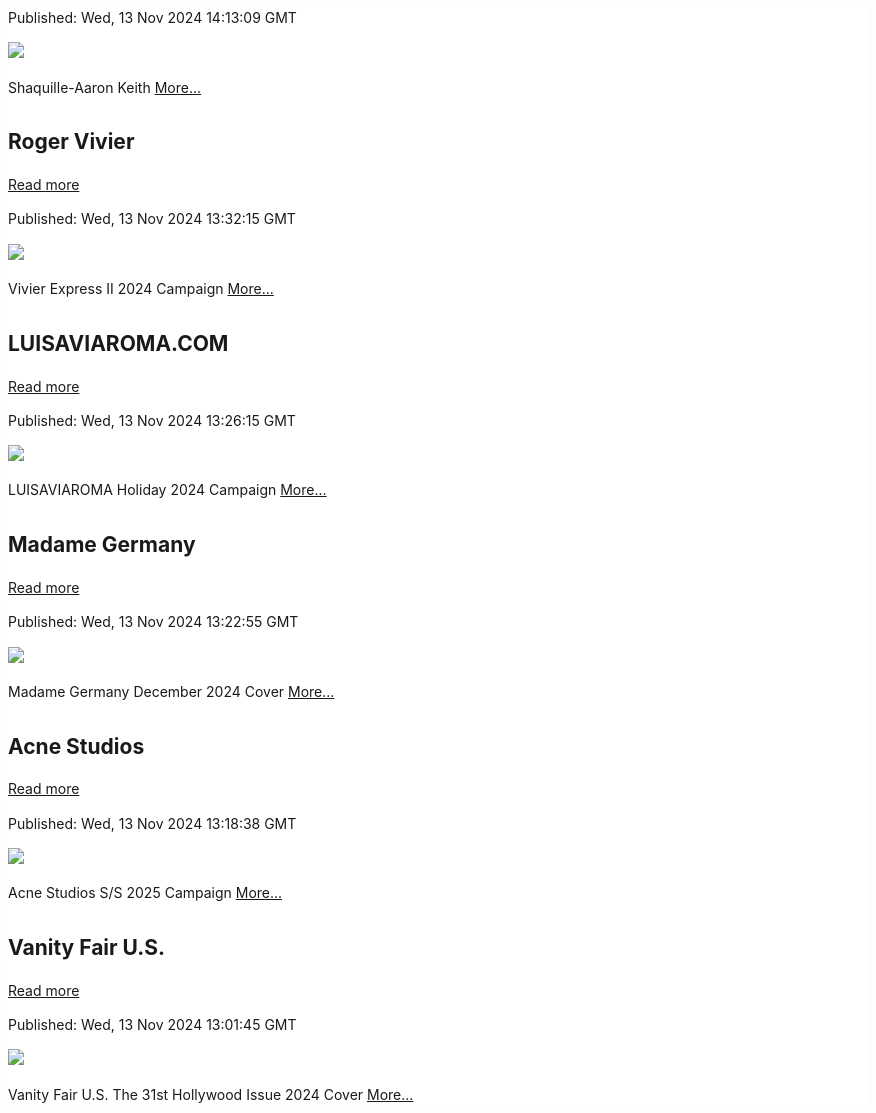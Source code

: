 Published: Wed, 13 Nov 2024 14:13:09 GMT

<p><img src="https://i.mdel.net/i/db/2024/11/2382809/2382809-800w.jpg" /></p>Shaquille-Aaron Keith <a href="https://models.com/work/hube-magazine-shaquille-aaron-keith" title="Shaquille-Aaron Keith">More...</a>

## Roger Vivier
[Read more](https://models.com/work/roger-vivier-vivier-express-ii-2024-campaign)

Published: Wed, 13 Nov 2024 13:32:15 GMT

<p><img src="https://i.mdel.net/i/db/2024/11/2382770/2382770-800w.jpg" /></p>Vivier Express II 2024 Campaign <a href="https://models.com/work/roger-vivier-vivier-express-ii-2024-campaign" title="Vivier Express II 2024 Campaign">More...</a>

## LUISAVIAROMA.COM
[Read more](https://models.com/work/luisaviaromacom-luisaviaroma-holiday-2024-campaign)

Published: Wed, 13 Nov 2024 13:26:15 GMT

<p><img src="https://i.mdel.net/i/db/2024/11/2382852/2382852-800w.jpg" /></p>LUISAVIAROMA Holiday 2024 Campaign <a href="https://models.com/work/luisaviaromacom-luisaviaroma-holiday-2024-campaign" title="LUISAVIAROMA Holiday 2024 Campaign">More...</a>

## Madame Germany
[Read more](https://models.com/work/madame-germany-madame-germany-december-2024-cover)

Published: Wed, 13 Nov 2024 13:22:55 GMT

<p><img src="https://i.mdel.net/i/db/2024/11/2383321/2383321-800w.jpg" /></p>Madame Germany December 2024 Cover <a href="https://models.com/work/madame-germany-madame-germany-december-2024-cover" title="Madame Germany December 2024 Cover">More...</a>

## Acne Studios
[Read more](https://models.com/work/acne-studios-acne-studios--ss-2025-campaign)

Published: Wed, 13 Nov 2024 13:18:38 GMT

<p><img src="https://i.mdel.net/i/db/2024/11/2384642/2384642-800w.jpg" /></p>Acne Studios S/S 2025 Campaign <a href="https://models.com/work/acne-studios-acne-studios--ss-2025-campaign" title="Acne Studios S/S 2025 Campaign">More...</a>

## Vanity Fair U.S.
[Read more](https://models.com/work/vanity-fair-us-vanity-fair-us-the-31st-hollywood-issue-2024-cover)

Published: Wed, 13 Nov 2024 13:01:45 GMT

<p><img src="https://i.mdel.net/i/db/2024/11/2382891/2382891-800w.jpg" /></p>Vanity Fair U.S. The 31st Hollywood Issue 2024 Cover <a href="https://models.com/work/vanity-fair-us-vanity-fair-us-the-31st-hollywood-issue-2024-cover" title="Vanity Fair U.S. The 31st Hollywood Issue 2024 Cover">More...</a>


